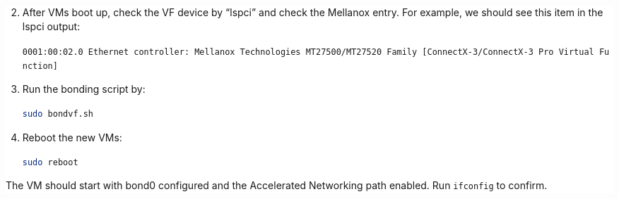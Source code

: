 2.	After VMs boot up, check the VF device by “lspci” and check the Mellanox entry. For example, we should see this item in the lspci output:
    
    ```
    0001:00:02.0 Ethernet controller: Mellanox Technologies MT27500/MT27520 Family [ConnectX-3/ConnectX-3 Pro Virtual Function]
    ```
    
3.	Run the bonding script by:

    ```bash
    sudo bondvf.sh
    ```

4.	Reboot the new VMs:

    ```bash
    sudo reboot
    ```

The VM should start with bond0 configured and the Accelerated Networking path enabled.  Run `ifconfig` to confirm.
